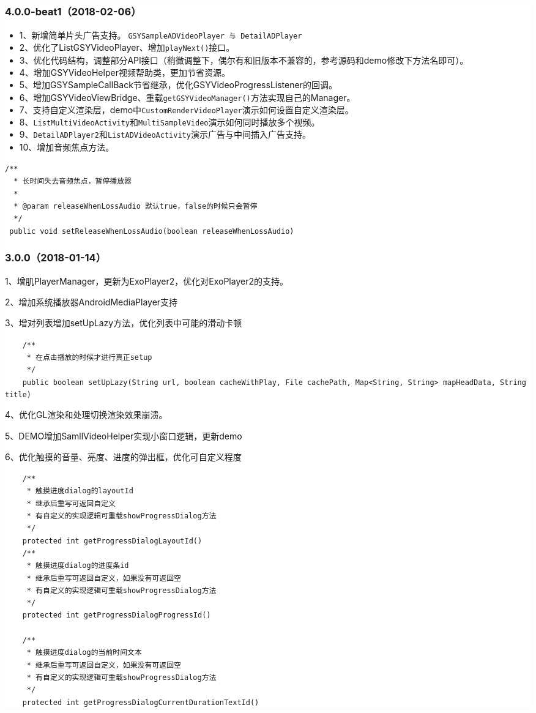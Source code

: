 ### 4.0.0-beat1（2018-02-06）
* 1、新增简单片头广告支持。
`GSYSampleADVideoPlayer 与 DetailADPlayer`
* 2、优化了ListGSYVideoPlayer、增加`playNext()`接口。
* 3、优化代码结构，调整部分API接口（稍微调整下，偶尔有和旧版本不兼容的，参考源码和demo修改下方法名即可）。
* 4、增加GSYVideoHelper视频帮助类，更加节省资源。
* 5、增加GSYSampleCallBack节省继承，优化GSYVideoProgressListener的回调。
* 6、增加GSYVideoViewBridge、重载`getGSYVideoManager()`方法实现自己的Manager。
* 7、支持自定义渲染层，demo中`CustomRenderVideoPlayer`演示如何设置自定义渲染层。
* 8、`ListMultiVideoActivity`和`MultiSampleVideo`演示如何同时播放多个视频。
* 9、`DetailADPlayer2`和`ListADVideoActivity`演示广告与中间插入广告支持。
* 10、增加音频焦点方法。
```
/**
  * 长时间失去音频焦点，暂停播放器
  *
  * @param releaseWhenLossAudio 默认true，false的时候只会暂停
  */
 public void setReleaseWhenLossAudio(boolean releaseWhenLossAudio)

```


### 3.0.0（2018-01-14）

1、增肌PlayerManager，更新为ExoPlayer2，优化对ExoPlayer2的支持。

2、增加系统播放器AndroidMediaPlayer支持

3、增对列表增加setUpLazy方法，优化列表中可能的滑动卡顿
```
    /**
     * 在点击播放的时候才进行真正setup
     */
    public boolean setUpLazy(String url, boolean cacheWithPlay, File cachePath, Map<String, String> mapHeadData, String title)

```
4、优化GL渲染和处理切换渲染效果崩溃。



5、DEMO增加SamllVideoHelper实现小窗口逻辑，更新demo



6、优化触摸的音量、亮度、进度的弹出框，优化可自定义程度
```
    /**
     * 触摸进度dialog的layoutId
     * 继承后重写可返回自定义
     * 有自定义的实现逻辑可重载showProgressDialog方法
     */
    protected int getProgressDialogLayoutId()
    /**
     * 触摸进度dialog的进度条id
     * 继承后重写可返回自定义，如果没有可返回空
     * 有自定义的实现逻辑可重载showProgressDialog方法
     */
    protected int getProgressDialogProgressId()

    /**
     * 触摸进度dialog的当前时间文本
     * 继承后重写可返回自定义，如果没有可返回空
     * 有自定义的实现逻辑可重载showProgressDialog方法
     */
    protected int getProgressDialogCurrentDurationTextId()

```